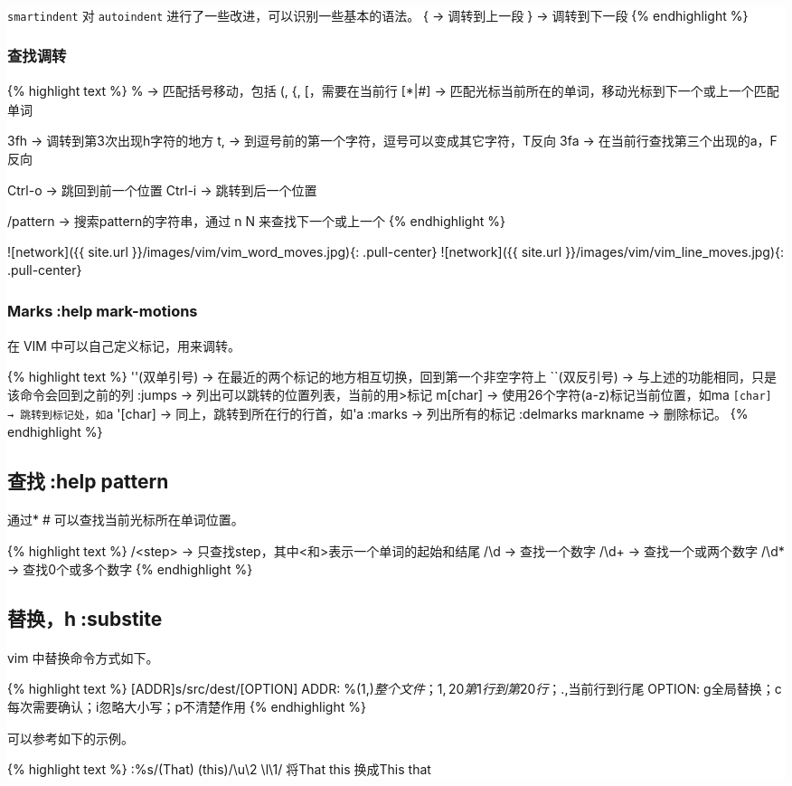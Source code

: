 ```smartindent``` 对 ```autoindent``` 进行了一些改进，可以识别一些基本的语法。
{                   → 调转到上一段
}                   → 调转到下一段
{% endhighlight %}

### 查找调转

{% highlight text %}
%                   → 匹配括号移动，包括 (, {, [，需要在当前行
[*|#]               → 匹配光标当前所在的单词，移动光标到下一个或上一个匹配单词

3fh                 → 调转到第3次出现h字符的地方
t,                  → 到逗号前的第一个字符，逗号可以变成其它字符，T反向
3fa                 → 在当前行查找第三个出现的a，F反向

Ctrl-o              → 跳回到前一个位置
Ctrl-i              → 跳转到后一个位置

/pattern            → 搜索pattern的字符串，通过 n N 来查找下一个或上一个
{% endhighlight %}

![network]({{ site.url }}/images/vim/vim_word_moves.jpg){: .pull-center}
![network]({{ site.url }}/images/vim/vim_line_moves.jpg){: .pull-center}

### Marks :help mark-motions

在 VIM 中可以自己定义标记，用来调转。

{% highlight text %}
''(双单引号)              → 在最近的两个标记的地方相互切换，回到第一个非空字符上
``(双反引号)              → 与上述的功能相同，只是该命令会回到之前的列
:jumps                   → 列出可以跳转的位置列表，当前的用>标记
m[char]                  → 使用26个字符(a-z)标记当前位置，如ma
`[char]                  → 跳转到标记处，如`a
'[char]                  → 同上，跳转到所在行的行首，如'a
:marks                   → 列出所有的标记
:delmarks markname       → 删除标记。
{% endhighlight %}

## 查找 :help pattern

通过* # 可以查找当前光标所在单词位置。

{% highlight text %}
/\<step\>                → 只查找step，其中\<和\>表示一个单词的起始和结尾
/\d                      → 查找一个数字
/\d\+                    → 查找一个或两个数字
/\d\*                    → 查找0个或多个数字
{% endhighlight %}

## 替换，h :substite

vim 中替换命令方式如下。

{% highlight text %}
[ADDR]s/src/dest/[OPTION]
      ADDR: %(1,$)整个文件；1,20第1行到第20行；.,$当前行到行尾
    OPTION: g全局替换；c每次需要确认；i忽略大小写；p不清楚作用
{% endhighlight %}

可以参考如下的示例。

{% highlight text %}
:%s/\(That\) \(this\)/\u\2 \l\1/       将That this 换成This that
```